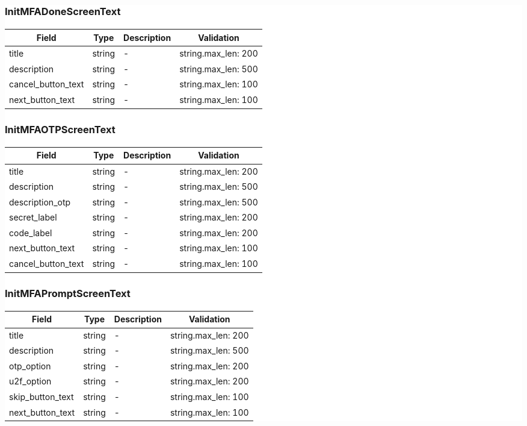 ### InitMFADoneScreenText



| Field | Type | Description | Validation |
| ----- | ---- | ----------- | ----------- |
| title |  string | - | string.max_len: 200<br />  |
| description |  string | - | string.max_len: 500<br />  |
| cancel_button_text |  string | - | string.max_len: 100<br />  |
| next_button_text |  string | - | string.max_len: 100<br />  |




### InitMFAOTPScreenText



| Field | Type | Description | Validation |
| ----- | ---- | ----------- | ----------- |
| title |  string | - | string.max_len: 200<br />  |
| description |  string | - | string.max_len: 500<br />  |
| description_otp |  string | - | string.max_len: 500<br />  |
| secret_label |  string | - | string.max_len: 200<br />  |
| code_label |  string | - | string.max_len: 200<br />  |
| next_button_text |  string | - | string.max_len: 100<br />  |
| cancel_button_text |  string | - | string.max_len: 100<br />  |




### InitMFAPromptScreenText



| Field | Type | Description | Validation |
| ----- | ---- | ----------- | ----------- |
| title |  string | - | string.max_len: 200<br />  |
| description |  string | - | string.max_len: 500<br />  |
| otp_option |  string | - | string.max_len: 200<br />  |
| u2f_option |  string | - | string.max_len: 200<br />  |
| skip_button_text |  string | - | string.max_len: 100<br />  |
| next_button_text |  string | - | string.max_len: 100<br />  |


